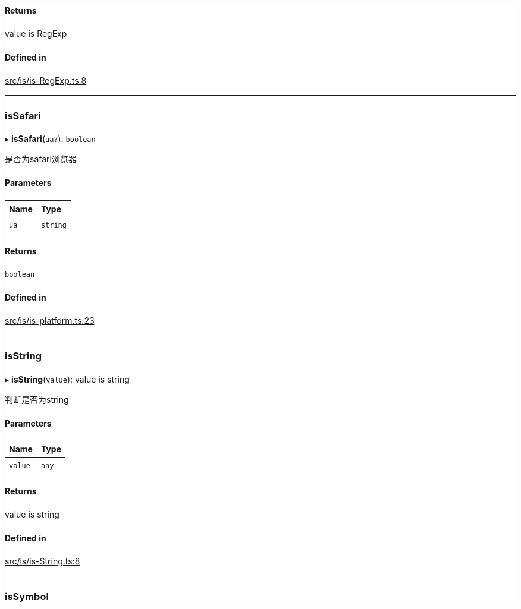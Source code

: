 #### Returns

value is RegExp

#### Defined in

[src/is/is-RegExp.ts:8](https://github.com/planjs/utils/blob/784afab/src/is/is-RegExp.ts#L8)

___

### isSafari

▸ **isSafari**(`ua?`): `boolean`

是否为safari浏览器

#### Parameters

| Name | Type |
| :------ | :------ |
| `ua` | `string` |

#### Returns

`boolean`

#### Defined in

[src/is/is-platform.ts:23](https://github.com/planjs/utils/blob/784afab/src/is/is-platform.ts#L23)

___

### isString

▸ **isString**(`value`): value is string

判断是否为string

#### Parameters

| Name | Type |
| :------ | :------ |
| `value` | `any` |

#### Returns

value is string

#### Defined in

[src/is/is-String.ts:8](https://github.com/planjs/utils/blob/784afab/src/is/is-String.ts#L8)

___

### isSymbol
